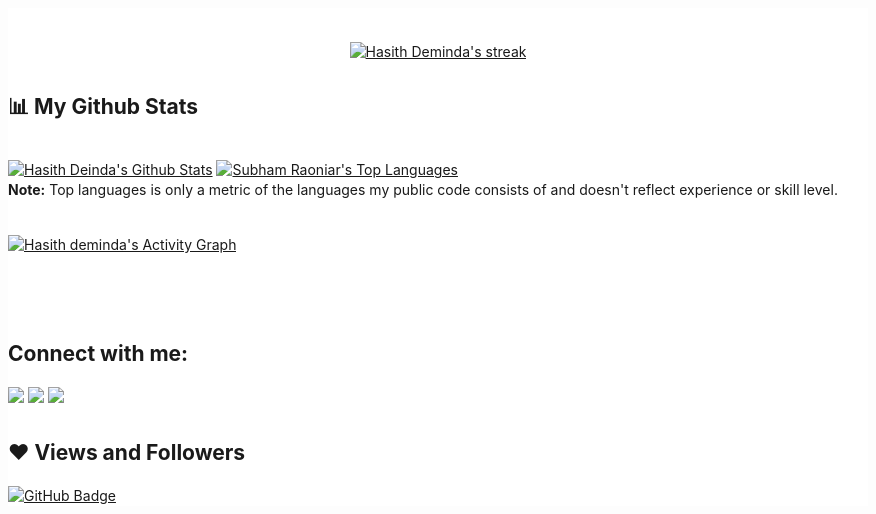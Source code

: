
<br/>

<p align="center">
    <a href="https://github.com/HasithDeminda/github-readme-streak-stats">
        <img title="🔥 Get streak stats for your profile at git.io/streak-stats" alt="Hasith Deminda's streak" src="https://github-readme-streak-stats.herokuapp.com/?user=HasithDeminda&theme=chartreuse-dark&stroke=FF0000&background=060A0CD0&ring=#00FF00&currStreakLabel=00FF00"/>
    </a>
</p>

## 📊 My Github Stats

  <br/>
    <a href="https://github.com/HasithDeminda/github-readme-stats"><img alt="Hasith Deinda's Github Stats" src="https://github-readme-stats.vercel.app/api?username=HasithDeminda&show_icons=true&count_private=true&theme=chartreuse-dark&hide_border=true&bg_color=0D1117" /></a>
  <a href="https://github.com/HasithDeminda/github-readme-stats"><img alt="Subham Raoniar's Top Languages" src="https://github-readme-stats.vercel.app/api/top-langs/?username=HasithDeminda&langs_count=8&count_private=true&layout=compact&theme=chartreuse-dark&hide_border=true&bg_color=0D1117" /></a>
  <br/>
  <b>Note:</b> Top languages is only a metric of the languages my public code consists of and doesn't reflect experience or skill level.


<br/>
<br/>

<a href="https://github.com/HasithDeminda/github-readme-activity-graph"><img alt="Hasith deminda's Activity Graph" src="https://activity-graph.herokuapp.com/graph?username=HasithDeminda&theme=chartreuse-dark&bg_color=0D1117&hide_border=true" /></a>

<br/>
<br/>

## Connect with me:
<p align="left">

<a href = "https://www.linkedin.com/in/Hasith-Deminda"><img src="https://img.icons8.com/fluent/48/000000/linkedin.png"/></a>
<a href = "https://www.facebook.com/hasith.deminda.5"><img src="https://img.icons8.com/color/48/000000/facebook-new.png"/></a>
<a href = "https://www.instagram.com/Hasith_deminda/"><img src="https://img.icons8.com/fluent/48/000000/instagram-new.png"/></a>


</p>

## ❤ Views and Followers

<a href="https://github.com/HasithDeminda?tab=followers"><img src="https://img.shields.io/github/followers/HasithDeminda?label=Followers&style=social" alt="GitHub Badge"></a>